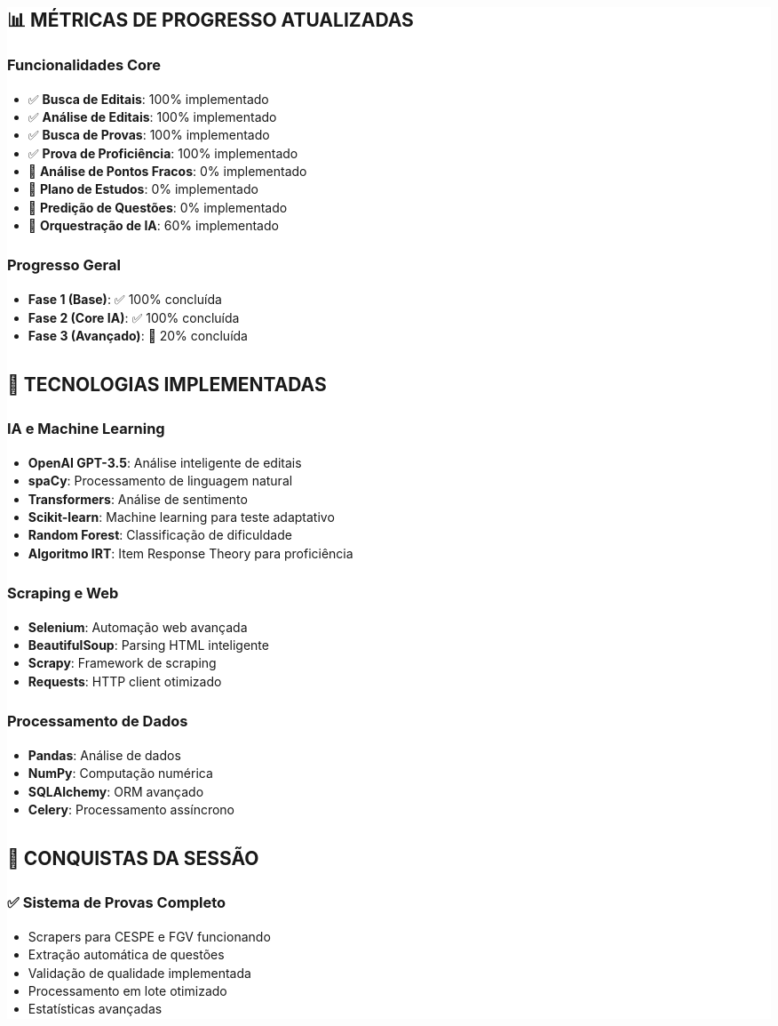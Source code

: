 ## 📊 **MÉTRICAS DE PROGRESSO ATUALIZADAS**

### **Funcionalidades Core**
- ✅ **Busca de Editais**: 100% implementado
- ✅ **Análise de Editais**: 100% implementado
- ✅ **Busca de Provas**: 100% implementado
- ✅ **Prova de Proficiência**: 100% implementado
- 🚧 **Análise de Pontos Fracos**: 0% implementado
- 🚧 **Plano de Estudos**: 0% implementado
- 🚧 **Predição de Questões**: 0% implementado
- 🚧 **Orquestração de IA**: 60% implementado

### **Progresso Geral**
- **Fase 1 (Base)**: ✅ 100% concluída
- **Fase 2 (Core IA)**: ✅ 100% concluída
- **Fase 3 (Avançado)**: 🚧 20% concluída

## 🔧 **TECNOLOGIAS IMPLEMENTADAS**

### **IA e Machine Learning**
- **OpenAI GPT-3.5**: Análise inteligente de editais
- **spaCy**: Processamento de linguagem natural
- **Transformers**: Análise de sentimento
- **Scikit-learn**: Machine learning para teste adaptativo
- **Random Forest**: Classificação de dificuldade
- **Algoritmo IRT**: Item Response Theory para proficiência

### **Scraping e Web**
- **Selenium**: Automação web avançada
- **BeautifulSoup**: Parsing HTML inteligente
- **Scrapy**: Framework de scraping
- **Requests**: HTTP client otimizado

### **Processamento de Dados**
- **Pandas**: Análise de dados
- **NumPy**: Computação numérica
- **SQLAlchemy**: ORM avançado
- **Celery**: Processamento assíncrono

## 🎉 **CONQUISTAS DA SESSÃO**

### **✅ Sistema de Provas Completo**
- Scrapers para CESPE e FGV funcionando
- Extração automática de questões
- Validação de qualidade implementada
- Processamento em lote otimizado
- Estatísticas avançadas
